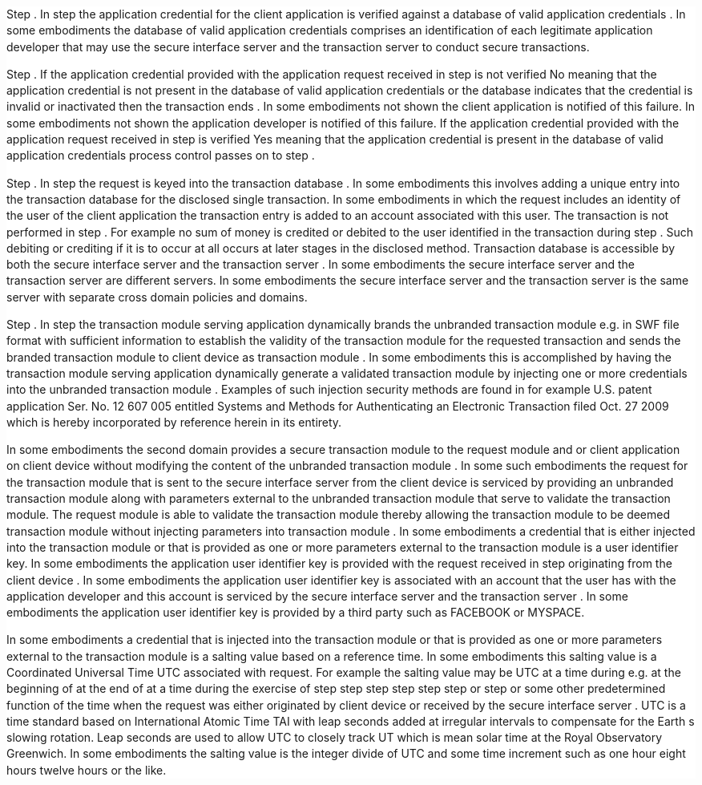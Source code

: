 Step . In step the application credential for the client application is verified against a database of valid application credentials . In some embodiments the database of valid application credentials comprises an identification of each legitimate application developer that may use the secure interface server and the transaction server to conduct secure transactions.

Step . If the application credential provided with the application request received in step is not verified No meaning that the application credential is not present in the database of valid application credentials or the database indicates that the credential is invalid or inactivated then the transaction ends . In some embodiments not shown the client application is notified of this failure. In some embodiments not shown the application developer is notified of this failure. If the application credential provided with the application request received in step is verified Yes meaning that the application credential is present in the database of valid application credentials process control passes on to step .

Step . In step the request is keyed into the transaction database . In some embodiments this involves adding a unique entry into the transaction database for the disclosed single transaction. In some embodiments in which the request includes an identity of the user of the client application the transaction entry is added to an account associated with this user. The transaction is not performed in step . For example no sum of money is credited or debited to the user identified in the transaction during step . Such debiting or crediting if it is to occur at all occurs at later stages in the disclosed method. Transaction database is accessible by both the secure interface server and the transaction server . In some embodiments the secure interface server and the transaction server are different servers. In some embodiments the secure interface server and the transaction server is the same server with separate cross domain policies and domains.

Step . In step the transaction module serving application dynamically brands the unbranded transaction module e.g. in SWF file format with sufficient information to establish the validity of the transaction module for the requested transaction and sends the branded transaction module to client device as transaction module . In some embodiments this is accomplished by having the transaction module serving application dynamically generate a validated transaction module by injecting one or more credentials into the unbranded transaction module . Examples of such injection security methods are found in for example U.S. patent application Ser. No. 12 607 005 entitled Systems and Methods for Authenticating an Electronic Transaction filed Oct. 27 2009 which is hereby incorporated by reference herein in its entirety.

In some embodiments the second domain provides a secure transaction module to the request module and or client application on client device without modifying the content of the unbranded transaction module . In some such embodiments the request for the transaction module that is sent to the secure interface server from the client device is serviced by providing an unbranded transaction module along with parameters external to the unbranded transaction module that serve to validate the transaction module. The request module is able to validate the transaction module thereby allowing the transaction module to be deemed transaction module without injecting parameters into transaction module . In some embodiments a credential that is either injected into the transaction module or that is provided as one or more parameters external to the transaction module is a user identifier key. In some embodiments the application user identifier key is provided with the request received in step originating from the client device . In some embodiments the application user identifier key is associated with an account that the user has with the application developer and this account is serviced by the secure interface server and the transaction server . In some embodiments the application user identifier key is provided by a third party such as FACEBOOK or MYSPACE.

In some embodiments a credential that is injected into the transaction module or that is provided as one or more parameters external to the transaction module is a salting value based on a reference time. In some embodiments this salting value is a Coordinated Universal Time UTC associated with request. For example the salting value may be UTC at a time during e.g. at the beginning of at the end of at a time during the exercise of step step step step step step or step or some other predetermined function of the time when the request was either originated by client device or received by the secure interface server . UTC is a time standard based on International Atomic Time TAI with leap seconds added at irregular intervals to compensate for the Earth s slowing rotation. Leap seconds are used to allow UTC to closely track UT which is mean solar time at the Royal Observatory Greenwich. In some embodiments the salting value is the integer divide of UTC and some time increment such as one hour eight hours twelve hours or the like.
